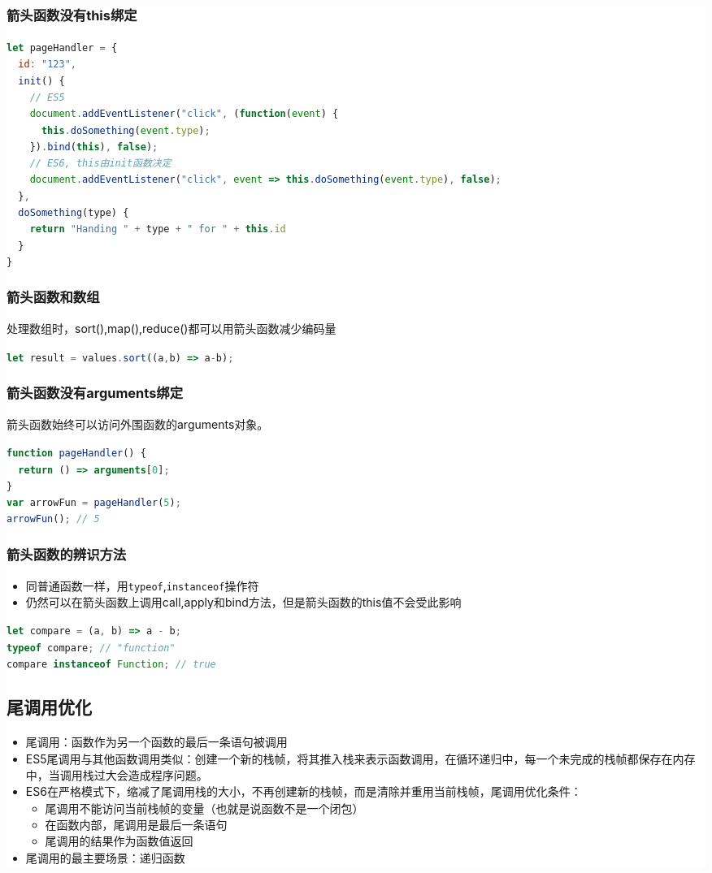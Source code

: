 ### 箭头函数没有this绑定

```js
let pageHandler = {
  id: "123",
  init() {
    // ES5
    document.addEventListener("click", (function(event) {
      this.doSomething(event.type);
    }).bind(this), false);
    // ES6, this由init函数决定
    document.addEventListener("click", event => this.doSomething(event.type), false);
  },
  doSomething(type) {
    return "Handing " + type + " for " + this.id
  }
}
```

### 箭头函数和数组
处理数组时，sort(),map(),reduce()都可以用箭头函数减少编码量

```js
let result = values.sort((a,b) => a-b);
```

### 箭头函数没有arguments绑定
箭头函数始终可以访问外围函数的arguments对象。

```js
function pageHandler() {
  return () => arguments[0];
}
var arrowFun = pageHandler(5);
arrowFun(); // 5
```

### 箭头函数的辨识方法
* 同普通函数一样，用`typeof`,`instanceof`操作符
* 仍然可以在箭头函数上调用call,apply和bind方法，但是箭头函数的this值不会受此影响

```js
let compare = (a, b) => a - b;
typeof compare; // "function"
compare instanceof Function; // true
```

## 尾调用优化
* 尾调用：函数作为另一个函数的最后一条语句被调用
* ES5尾调用与其他函数调用类似：创建一个新的栈帧，将其推入栈来表示函数调用，在循环递归中，每一个未完成的栈帧都保存在内存中，当调用栈过大会造成程序问题。
* ES6在严格模式下，缩减了尾调用栈的大小，不再创建新的栈帧，而是清除并重用当前栈帧，尾调用优化条件：
  * 尾调用不能访问当前栈帧的变量（也就是说函数不是一个闭包）
  * 在函数内部，尾调用是最后一条语句
  * 尾调用的结果作为函数值返回
* 尾调用的最主要场景：递归函数
